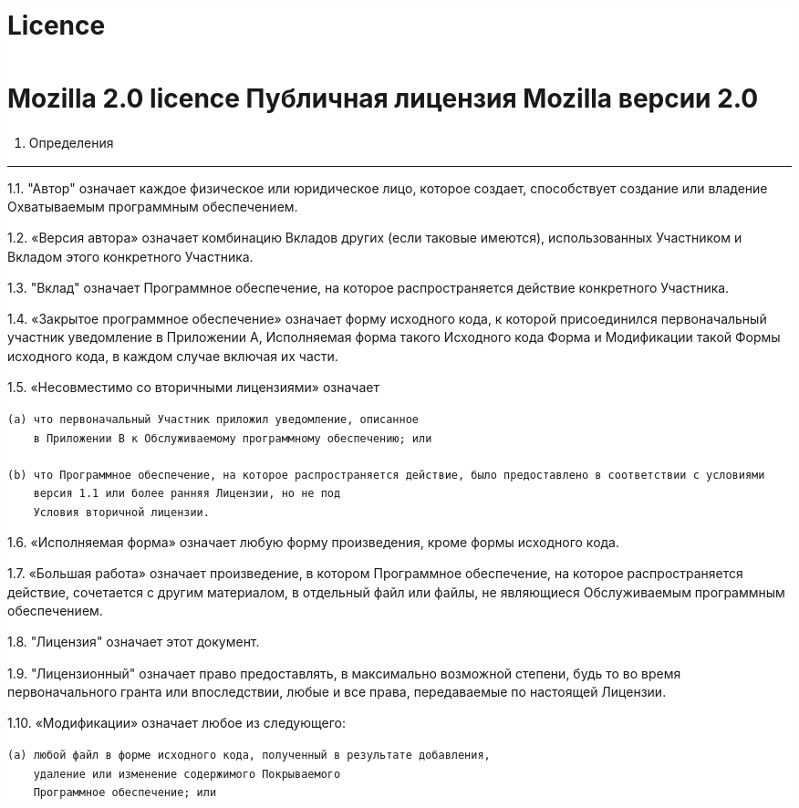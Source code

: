 # Licence
Mozilla 2.0 licence 
Публичная лицензия Mozilla версии 2.0
===================================

1. Определения
--------------

1.1. "Автор"
    означает каждое физическое или юридическое лицо, которое создает, способствует
    создание или владение Охватываемым программным обеспечением.

1.2. «Версия автора»
    означает комбинацию Вкладов других (если таковые имеются), использованных
    Участником и Вкладом этого конкретного Участника.

1.3. "Вклад"
    означает Программное обеспечение, на которое распространяется действие конкретного Участника.

1.4. «Закрытое программное обеспечение»
    означает форму исходного кода, к которой присоединился первоначальный участник
    уведомление в Приложении A, Исполняемая форма такого Исходного кода
    Форма и Модификации такой Формы исходного кода, в каждом случае
    включая их части.

1.5. «Несовместимо со вторичными лицензиями»
    означает

    (a) что первоначальный Участник приложил уведомление, описанное
        в Приложении B к Обслуживаемому программному обеспечению; или

    (b) что Программное обеспечение, на которое распространяется действие, было предоставлено в соответствии с условиями
        версия 1.1 или более ранняя Лицензии, но не под
        Условия вторичной лицензии.

1.6. «Исполняемая форма»
    означает любую форму произведения, кроме формы исходного кода.

1.7. «Большая работа»
    означает произведение, в котором Программное обеспечение, на которое распространяется действие, сочетается с другим материалом, в
    отдельный файл или файлы, не являющиеся Обслуживаемым программным обеспечением.

1.8. "Лицензия"
    означает этот документ.

1.9. "Лицензионный"
    означает право предоставлять, в максимально возможной степени,
    будь то во время первоначального гранта или впоследствии, любые и
    все права, передаваемые по настоящей Лицензии.

1.10. «Модификации»
    означает любое из следующего:

    (a) любой файл в форме исходного кода, полученный в результате добавления,
        удаление или изменение содержимого Покрываемого
        Программное обеспечение; или
